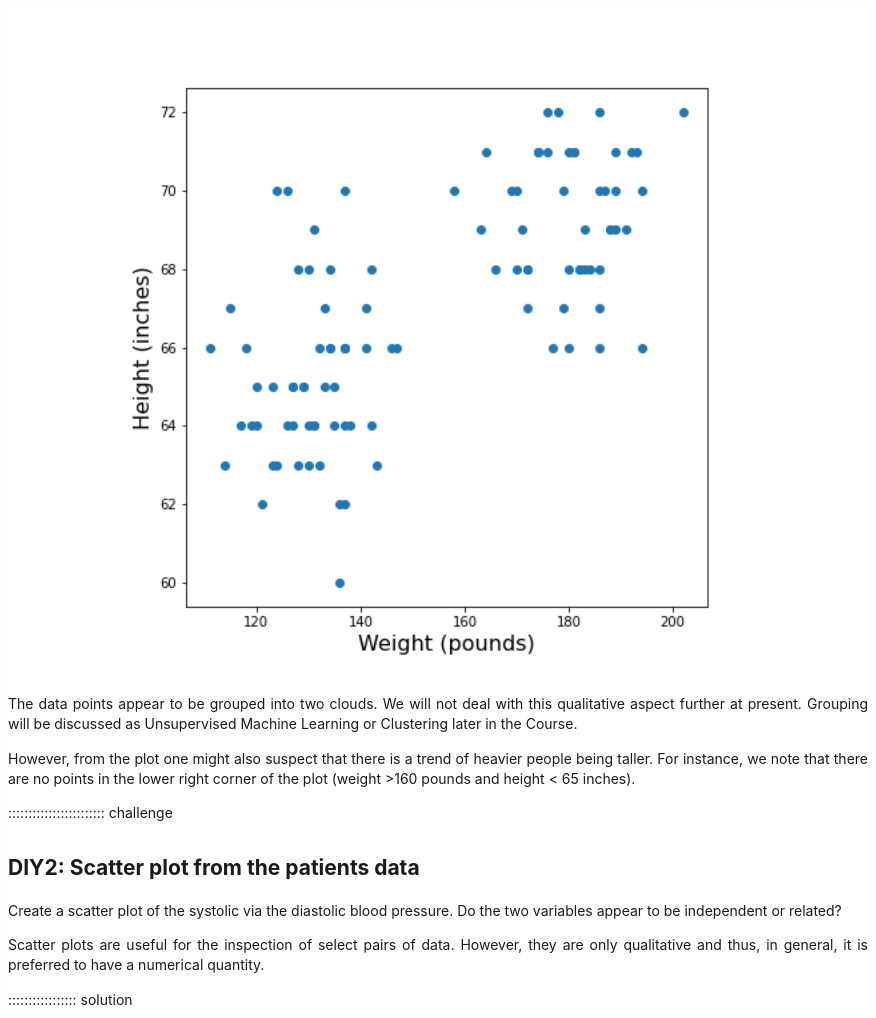 <img src="fig/02-data_frames_2-rendered-unnamed-chunk-9-7.png" width="672" style="display: block; margin: auto;" />

<p style='text-align: justify;'>
The data points appear to be grouped into two clouds. We will not deal with this qualitative aspect further at present. Grouping will be discussed as Unsupervised Machine Learning or Clustering later in the Course.
</p>
<p style='text-align: justify;'>
However, from the plot one might also suspect that there is a trend of heavier people being taller. For instance, we note that there are no points in the lower right corner of the plot (weight >160 pounds and height < 65 inches). 
</p>

:::::::::::::::::::::::: challenge

## __DIY2: Scatter plot from the patients data__
<p style='text-align: justify;'>
Create a scatter plot of the systolic via the diastolic blood pressure. Do the two variables appear to be independent or related?
</p>
<p style='text-align: justify;'>
Scatter plots are useful for the inspection of select pairs of data. However, they are only qualitative and thus, in general, it is preferred to have a numerical quantity.
</p>

::::::::::::::::: solution
